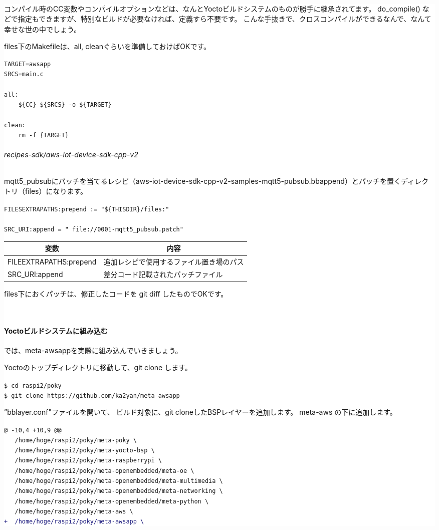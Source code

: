 コンパイル時のCC変数やコンパイルオプションなどは、なんとYoctoビルドシステムのものが勝手に継承されてます。
do_compile() などで指定もできますが、特別なビルドが必要なければ、定義すら不要です。
こんな手抜きで、クロスコンパイルができるなんで、なんて幸せな世の中でしょう。

files下のMakefileは、all, cleanぐらいを準備しておけばOKです。
```makefile:Makefile
TARGET=awsapp
SRCS=main.c

all:
	${CC} ${SRCS} -o ${TARGET}

clean:
	rm -f {TARGET}
```

###### recipes-sdk/aws-iot-device-sdk-cpp-v2
mqtt5_pubsubにパッチを当てるレシピ（aws-iot-device-sdk-cpp-v2-samples-mqtt5-pubsub.bbappend）とパッチを置くディレクトリ（files）になります。

```
FILESEXTRAPATHS:prepend := "${THISDIR}/files:"

SRC_URI:append = " file://0001-mqtt5_pubsub.patch"
```

| 変数 | 内容 |
| ---- | ---- |
| FILEEXTRAPATHS:prepend | 追加レシピで使用するファイル置き場のパス |
| SRC_URI:append | 差分コード記載されたパッチファイル |

files下におくパッチは、修正したコードを git diff したものでOKです。

&nbsp;

#### Yoctoビルドシステムに組み込む
では、meta-awsappを実際に組み込んでいきましょう。

Yoctoのトップディレクトリに移動して、git clone します。
```
$ cd raspi2/poky
$ git clone https://github.com/ka2yan/meta-awsapp
```

”bblayer.conf"ファイルを開いて、
ビルド対象に、git cloneしたBSPレイヤーを追加します。
meta-aws の下に追加します。
```diff bash:build/conf/bblayer.conf
@ -10,4 +10,9 @@
   /home/hoge/raspi2/poky/meta-poky \
   /home/hoge/raspi2/poky/meta-yocto-bsp \
   /home/hoge/raspi2/poky/meta-raspberrypi \
   /home/hoge/raspi2/poky/meta-openembedded/meta-oe \
   /home/hoge/raspi2/poky/meta-openembedded/meta-multimedia \
   /home/hoge/raspi2/poky/meta-openembedded/meta-networking \
   /home/hoge/raspi2/poky/meta-openembedded/meta-python \
   /home/hoge/raspi2/poky/meta-aws \
+  /home/hoge/raspi2/poky/meta-awsapp \
```

